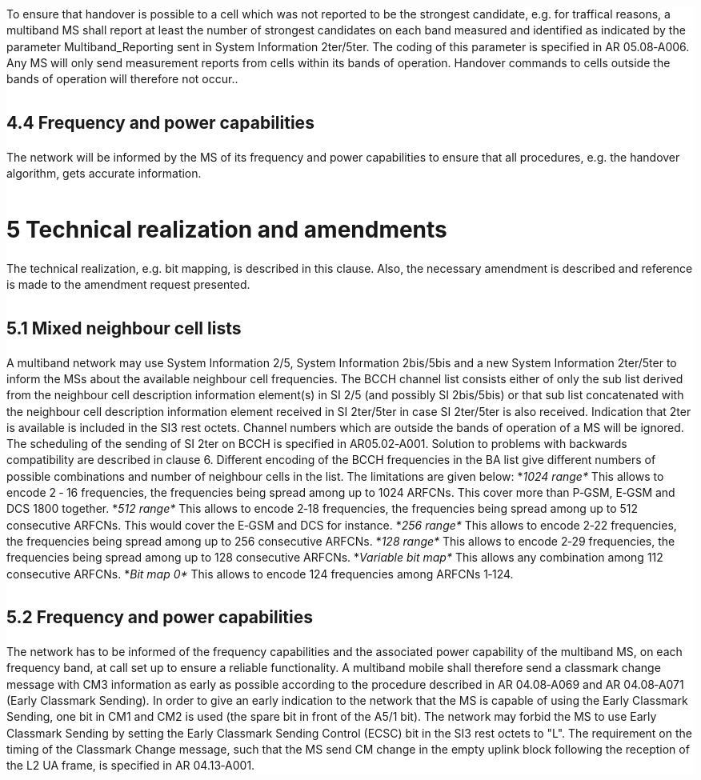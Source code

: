 To ensure that handover is possible to a cell which was not reported to be the
strongest candidate, e.g. for traffical reasons, a multiband MS shall report
at least the number of strongest candidates on each band measured and
identified as indicated by the parameter Multiband_Reporting sent in System
Information 2ter/5ter. The coding of this parameter is specified in AR
05.08‑A006.
Any MS will only send measurement reports from cells within its bands of
operation. Handover commands to cells outside the bands of operation will
therefore not occur..
## 4.4 Frequency and power capabilities
The network will be informed by the MS of its frequency and power capabilities
to ensure that all procedures, e.g. the handover algorithm, gets accurate
information.
# 5 Technical realization and amendments
The technical realization, e.g. bit mapping, is described in this clause.
Also, the necessary amendment is described and reference is made to the
amendment request presented.
## 5.1 Mixed neighbour cell lists
A multiband network may use System Information 2/5, System Information
2bis/5bis and a new System Information 2ter/5ter to inform the MSs about the
available neighbour cell frequencies. The BCCH channel list consists either of
only the sub list derived from the neighbour cell description information
element(s) in SI 2/5 (and possibly SI 2bis/5bis) or that sub list concatenated
with the neighbour cell description information element received in SI
2ter/5ter in case SI 2ter/5ter is also received. Indication that 2ter is
available is included in the SI3 rest octets. Channel numbers which are
outside the bands of operation of a MS will be ignored. The scheduling of the
sending of SI 2ter on BCCH is specified in AR05.02‑A001.
Solution to problems with backwards compatibility are described in clause 6.
Different encoding of the BCCH frequencies in the BA list give different
numbers of possible combinations and number of neighbour cells in the list.
The limitations are given below:
**1024 range\** This allows to encode 2 ‑ 16 frequencies, the frequencies
being spread among up to 1024 ARFCNs. This cover more than P‑GSM, E‑GSM and
DCS 1800 together.
**512 range\** This allows to encode 2‑18 frequencies, the frequencies being
spread among up to 512 consecutive ARFCNs. This would cover the E‑GSM and DCS
for instance.
**256 range\** This allows to encode 2‑22 frequencies, the frequencies being
spread among up to 256 consecutive ARFCNs.
**128 range\** This allows to encode 2‑29 frequencies, the frequencies being
spread among up to 128 consecutive ARFCNs.
**Variable bit map\** This allows any combination among 112 consecutive
ARFCNs.
**Bit map 0\** This allows to encode 124 frequencies among ARFCNs 1‑124.
## 5.2 Frequency and power capabilities
The network has to be informed of the frequency capabilities and the
associated power capability of the multiband MS, on each frequency band, at
call set up to ensure a reliable functionality. A multiband mobile shall
therefore send a classmark change message with CM3 information as early as
possible according to the procedure described in AR 04.08‑A069 and AR
04.08‑A071 (Early Classmark Sending)_._ In order to give an early indication
to the network that the MS is capable of using the Early Classmark Sending,
one bit in CM1 and CM2 is used (the spare bit in front of the A5/1 bit).
The network may forbid the MS to use Early Classmark Sending by setting the
Early Classmark Sending Control (ECSC) bit in the SI3 rest octets to \"L\".
The requirement on the timing of the Classmark Change message, such that the
MS send CM change in the empty uplink block following the reception of the L2
UA frame, is specified in AR 04.13‑A001.